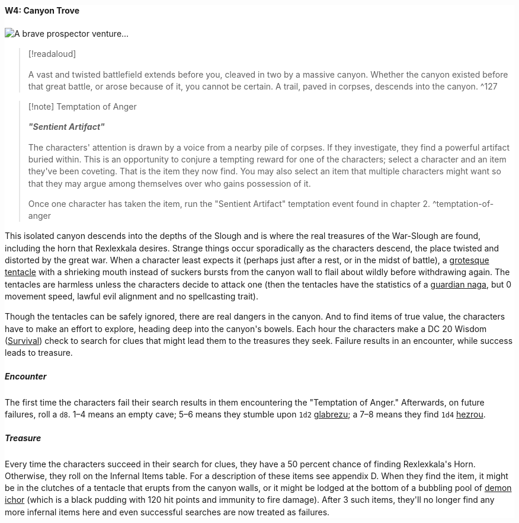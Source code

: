 #### W4: Canyon Trove

![A brave prospector venture...](https://raw.githubusercontent.com/5etools-mirror-3/5etools-img/main/adventure/CoA/079-0.webp#center "A brave prospector ventures into the Trove despite its dangers.")

> [!readaloud] 
> 
> A vast and twisted battlefield extends before you, cleaved in two by a massive canyon. Whether the canyon existed before that great battle, or arose because of it, you cannot be certain. A trail, paved in corpses, descends into the canyon.
^127

> [!note] Temptation of Anger
> 
> ***"Sentient Artifact"***
> 
> The characters' attention is drawn by a voice from a nearby pile of corpses. If they investigate, they find a powerful artifact buried within. This is an opportunity to conjure a tempting reward for one of the characters; select a character and an item they've been coveting. That is the item they now find. You may also select an item that multiple characters might want so that they may argue among themselves over who gains possession of it.
> 
> Once one character has taken the item, run the "Sentient Artifact" temptation event found in chapter 2.
^temptation-of-anger

This isolated canyon descends into the depths of the Slough and is where the real treasures of the War-Slough are found, including the horn that Rexlexkala desires. Strange things occur sporadically as the characters descend, the place twisted and distorted by the great war. When a character least expects it (perhaps just after a rest, or in the midst of battle), a [grotesque tentacle](Mechanics/bestiary/monstrosity/grotesque-tentacle-coa.md) with a shrieking mouth instead of suckers bursts from the canyon wall to flail about wildly before withdrawing again. The tentacles are harmless unless the characters decide to attack one (then the tentacles have the statistics of a [guardian naga](Mechanics/bestiary/monstrosity/guardian-naga.md), but 0 movement speed, lawful evil alignment and no spellcasting trait).

Though the tentacles can be safely ignored, there are real dangers in the canyon. And to find items of true value, the characters have to make an effort to explore, heading deep into the canyon's bowels. Each hour the characters make a DC 20 Wisdom ([Survival](Mechanics/Rules/skills.md#Survival)) check to search for clues that might lead them to the treasures they seek. Failure results in an encounter, while success leads to treasure.

##### Encounter

The first time the characters fail their search results in them encountering the "Temptation of Anger." Afterwards, on future failures, roll a `d8`. 1–4 means an empty cave; 5–6 means they stumble upon `1d2` [glabrezu](Mechanics/bestiary/fiend/glabrezu.md); a 7–8 means they find `1d4` [hezrou](Mechanics/bestiary/fiend/hezrou.md).

##### Treasure

Every time the characters succeed in their search for clues, they have a 50 percent chance of finding Rexlexkala's Horn. Otherwise, they roll on the Infernal Items table. For a description of these items see appendix D. When they find the item, it might be in the clutches of a tentacle that erupts from the canyon walls, or it might be lodged at the bottom of a bubbling pool of [demon ichor](Mechanics/bestiary/ooze/demon-ichor-coa.md) (which is a black pudding with 120 hit points and immunity to fire damage). After 3 such items, they'll no longer find any more infernal items here and even successful searches are now treated as failures.
